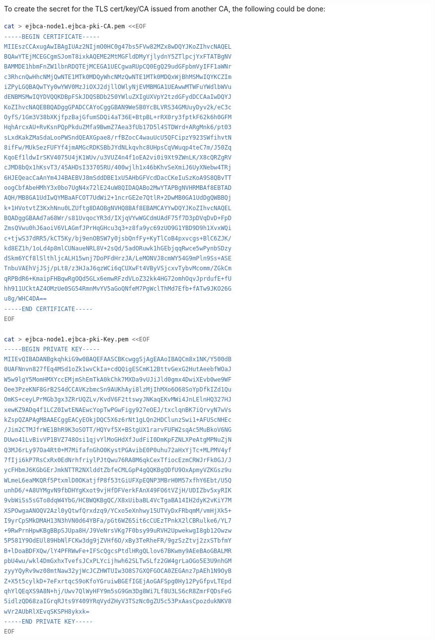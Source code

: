 To create the secret for the TLS cert/key/CA issued from another CA, the following could be done:

```bash
cat > ejbca-node1.ejbca-pki-CA.pem <<EOF
-----BEGIN CERTIFICATE-----
MIIEszCCAxugAwIBAgIUAz2NIjmO0HC0g47bs5FVw82MZx8wDQYJKoZIhvcNAQEL
BQAwYTEjMCEGCgmSJomT8ixkAQEME2MtMGFldDMyYjlydnY5ZTlpcjYxFTATBgNV
BAMMDE1hbmFnZW1lbnRDQTEjMCEGA1UECgwaRUpCQ0EgQ29udGFpbmVyIFF1aWNr
c3RhcnQwHhcNMjQwNTE1MTk0MDQyWhcNMzQwNTE1MTk0MDQxWjBhMSMwIQYKCZIm
iZPyLGQBAQwTYy0wYWV0MzJiOXJ2djllOWlyNjEVMBMGA1UEAwwMTWFuYWdlbWVu
dENBMSMwIQYDVQQKDBpFSkJDQSBDb250YWluZXIgUXVpY2tzdGFydDCCAaIwDQYJ
KoZIhvcNAQEBBQADggGPADCCAYoCggGBAN9WeSB0YcBLVRS34GMUuyDyv2k/eC3c
OyfS/1Gm3V38bXKjfpzBajGfumSDQi4aT36E+BtpBL+rRX0ry3fptkF62k6h0GFM
HqhArcxAU+RvKsnPQpPkduZMfa9BwmZ7Aea3fUb17D5l4STDWrd+ARgMnk6/pt03
sLxdKakZMaSdaLooPWSndQEAXGpae8/rfBZocC4wauUcU5QFCipzY923SWfihvtN
8ifFw/MUkSezFUFYf4jmAMGcRDKSBbJYdNLkqvhc8UHpsCqVWuqp4teC7m/J50Zq
KqoEf1ldwIrSKV4075U4jK1WUv/u3VUZ4n4f1oEA2vi0i9Xt9ZWnLK/X8cQRZgRV
cJMD8bQx1hKsvT3/45AHDsI33705RU/400wjlh1x46bKhvSeXmiJ6UyXNebw4TRj
6HJEQeacCaAnYm4J4BAEBVJ8mSddDBE1xU5AHbGFVcdDacCKeIuSzKoA9S8QBvTT
oogCbfAbeHMhY3x0bo7UgN4x72lE24uW8QIDAQABo2MwYTAPBgNVHRMBAf8EBTAD
AQH/MB8GA1UdIwQYMBaAFCOT7UdWi2+1ncrGE2e7QtlR+2DwMB0GA1UdDgQWBBQj
k+1HVotvtZ3KxhNnu0LZUftg8DAOBgNVHQ8BAf8EBAMCAYYwDQYJKoZIhvcNAQEL
BQADggGBAAd7a68Wr/s81UvqocYR3d/IXjqVYwWGCdmUAdF75f7D3pDVqDvD+FpD
ZmsQVwu0hJ6aoiV6VLAGmfJPrHqGHcu3q3+z8fa9yc69zUO9G1YBD9D9h1XvxWQi
c+tjwS37dRR5/kCT5Ky/bj9enOBSW7y0jsbQnfFy+KyTlCoB4pxvcgs+BlC6ZJK/
kd8EZ1h/1oLd4p8mlCUNaueNRL8V+2sQd/5adORuwk1hGEbjqqRwce5wPynbSDzy
dSkm6YCf8lSlthljcALH15wnj7DoPFdHrzJA/LeMONVJ8cmWY54G9mPln9Ss+ASE
TnbuVAEhVjJSj/pLt8/z3HJaJ6qzWCi6qCUXwFt4VByVSjcxvTybvMcomm/ZGkCm
qRPBdR6+KmaipFHBqwRgOQd5GLx6emwRFzdVLoZ32kk4HG72omhOqvJprdufE+fU
hh911UCktAZ4OMzUe0SG54RmnMvYV5aGoQNfeM7PgWclThMd7Efb+fATw9JKO26G
u8g/WHC4DA==
-----END CERTIFICATE-----
EOF

cat > ejbca-node1.ejbca-pki-Key.pem <<EOF
-----BEGIN PRIVATE KEY-----
MIIEvQIBADANBgkqhkiG9w0BAQEFAASCBKcwggSjAgEAAoIBAQCm8x1NK/Y500dB
0UAFNnvn827fEq4MSd1oZk1wvCkIa+cdQQigESCmK12BttvGexG2HutAeebfWOaJ
W5w9lgY5MomHMXYccEMjmShEmTkA0kChk7MXDa9vUJiJld0gmx4DwiXEvb0we9WF
Oee3PzeKNF8GrB2S4dCCAVKzbmcSn9AUKhAyi8lzMjIhMXo6O68SoYpDfkIZd1Qu
OmKS+ceyLPrMGb3gx3ZRrUQZLv/KvdV6F2ttswyJNKaqEKvMWi4JnLElnHQ327HJ
xewKZ9ADq4f1LCZ0IwtENAEwcYopTwPGwFigy927eOEJ/txclqnBK7iQrvyN7wVs
kZspQZAPAgMBAAECggEACyEOkjDQC5X6z6rNt1gLQn2HDClunzSwi1+AFUScNHEc
/Jim2CTMJfrWE1BhR9K3oSOTT/HQYvf5X+BStgUX1rarvFUFW2sqAc5MuBkoV6NG
DUwo41LvBivVP1BVZ748Osi1qjvYlMoGHdXfJudFiI0DmKpFZNLXPeAtgMPNuZjN
Q3MJ6rLy97Oa4Rt0+M7MifafnGhO0KystPGAvibE0P0uhu72aHxYjTc+MLPMV4yf
7fIji6kP7RsCxRx0EdNrhfriylPJtQwu76RA8M6qkCexTfiocEzmCRWJrFk0GJ/J
ycFHbmJ6KGbGErJmkNTTR2NXlddtZbfeCMLGpP4gQQKBgQDfU9OxApmyVZKGsz9u
WLmeL6eaMKQRf5PtxmlD0OKatjfP8f53tGiUFXpEQNP3MBrH0M57xfhY6Ebt/U5Q
unhD6/+A8UYMgvN9fbDHYgKxot9vjHfDFVerkFAnX49FO6tVZjH/UDIZbv5xyRIK
9vbWiSs5sGTo8dqW4YbG/HCBWQKBgQC/X8xUibaBL4VcTgaBA14IH2dyK2vKiY7M
XSPOwgaANOQV2Azl0yQtwfQrxdzq9/YCxo5eXnhwy15UTVyDxFRbqmM/vmHjXk5+
I9yrCpSMkDMAH13N3hVN0d64YBFa/pGt6WZ65it6cCUEzTPnkX2lCBRulke6/YL7
+9RwPrnHpwKBgBBpSJUpa8H/J9VeNrsVKg7F0bsy99uRVH2UpwekwgI8gb12Owzw
5P581Y9OdEUl89HbNlFCKw3dg9jZVHf6O/xBy3TeRheFR/9gzSzZtvj2zxSTbfmY
B+lDoaBDFXQw/lY4PFRWwFe+IFScQgcsPtdlHRgQLlov67BKwmy9AEeBAoGBALMR
pbU4wu/wkl4DmGxhxTvefsJCxPLYcijhwh62SLTwSLfz2GW4grLaOGo5E3U9nhGM
zyyYQyRv9wz08mtNaw32yjWcJCZHWTUIw3O8S7GXQFGOCA0ZEGAnz7pAEh1N9OyB
Z+X5t5cylkD+7eFxrtqcS9oKfoYGruiwBGEfIGEjAoGAFSpg0Hy12PyGfpvLTEpd
qhYlQEqXS9A8N+hj/Uwv7QlWyHFY9m5sG9Gm3Dg8Wi7Lf8U3LS6cR8ZmrFQDsFeG
5idlzQD68zaIGrqRJts9Y409YRqVydZHyV3TSzNc0gZU5c53PxAasCpozdukNKV8
wVr2AUbRlXEvqSKSPH8ykxk=
-----END PRIVATE KEY-----
EOF
```